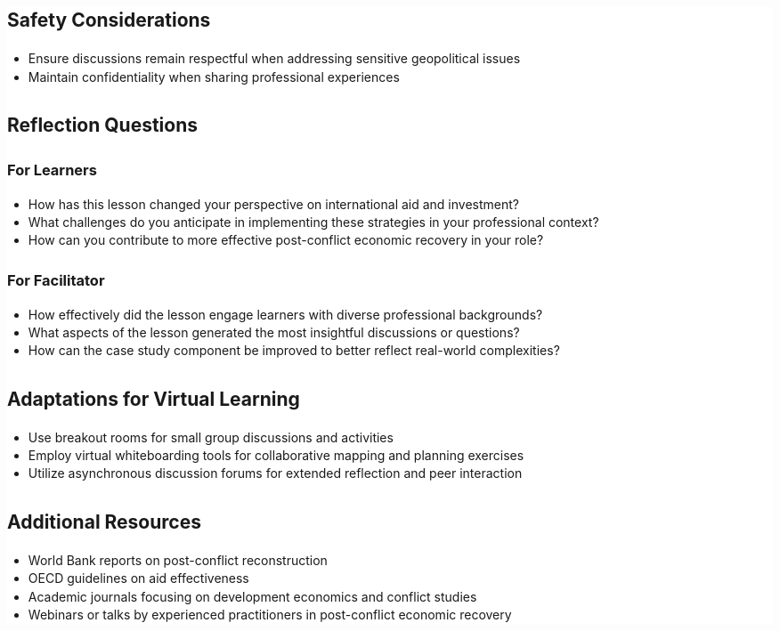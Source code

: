 ## Safety Considerations
* Ensure discussions remain respectful when addressing sensitive geopolitical issues
* Maintain confidentiality when sharing professional experiences

## Reflection Questions
### For Learners
* How has this lesson changed your perspective on international aid and investment?
* What challenges do you anticipate in implementing these strategies in your professional context?
* How can you contribute to more effective post-conflict economic recovery in your role?

### For Facilitator
* How effectively did the lesson engage learners with diverse professional backgrounds?
* What aspects of the lesson generated the most insightful discussions or questions?
* How can the case study component be improved to better reflect real-world complexities?

## Adaptations for Virtual Learning
* Use breakout rooms for small group discussions and activities
* Employ virtual whiteboarding tools for collaborative mapping and planning exercises
* Utilize asynchronous discussion forums for extended reflection and peer interaction

## Additional Resources
* World Bank reports on post-conflict reconstruction
* OECD guidelines on aid effectiveness
* Academic journals focusing on development economics and conflict studies
* Webinars or talks by experienced practitioners in post-conflict economic recovery
